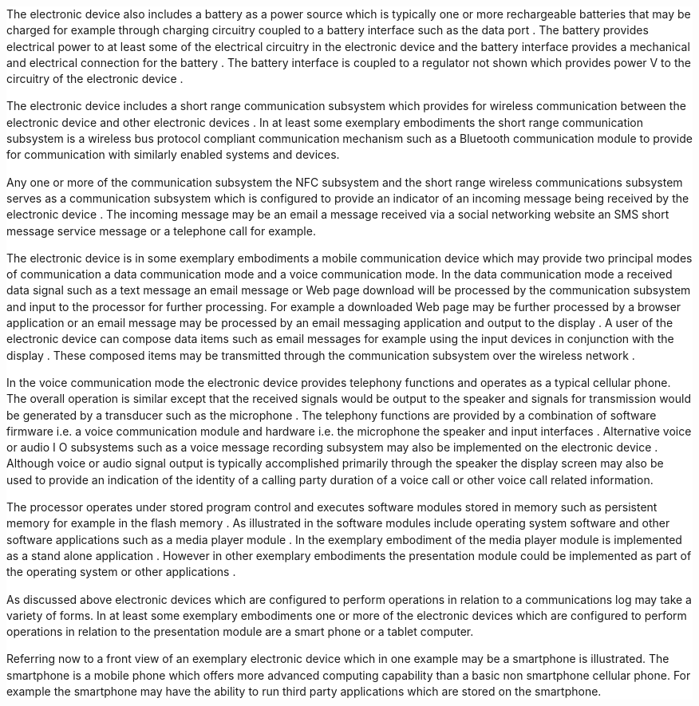 The electronic device also includes a battery as a power source which is typically one or more rechargeable batteries that may be charged for example through charging circuitry coupled to a battery interface such as the data port . The battery provides electrical power to at least some of the electrical circuitry in the electronic device and the battery interface provides a mechanical and electrical connection for the battery . The battery interface is coupled to a regulator not shown which provides power V to the circuitry of the electronic device .

The electronic device includes a short range communication subsystem which provides for wireless communication between the electronic device and other electronic devices . In at least some exemplary embodiments the short range communication subsystem is a wireless bus protocol compliant communication mechanism such as a Bluetooth communication module to provide for communication with similarly enabled systems and devices.

Any one or more of the communication subsystem the NFC subsystem and the short range wireless communications subsystem serves as a communication subsystem which is configured to provide an indicator of an incoming message being received by the electronic device . The incoming message may be an email a message received via a social networking website an SMS short message service message or a telephone call for example.

The electronic device is in some exemplary embodiments a mobile communication device which may provide two principal modes of communication a data communication mode and a voice communication mode. In the data communication mode a received data signal such as a text message an email message or Web page download will be processed by the communication subsystem and input to the processor for further processing. For example a downloaded Web page may be further processed by a browser application or an email message may be processed by an email messaging application and output to the display . A user of the electronic device can compose data items such as email messages for example using the input devices in conjunction with the display . These composed items may be transmitted through the communication subsystem over the wireless network .

In the voice communication mode the electronic device provides telephony functions and operates as a typical cellular phone. The overall operation is similar except that the received signals would be output to the speaker and signals for transmission would be generated by a transducer such as the microphone . The telephony functions are provided by a combination of software firmware i.e. a voice communication module and hardware i.e. the microphone the speaker and input interfaces . Alternative voice or audio I O subsystems such as a voice message recording subsystem may also be implemented on the electronic device . Although voice or audio signal output is typically accomplished primarily through the speaker the display screen may also be used to provide an indication of the identity of a calling party duration of a voice call or other voice call related information.

The processor operates under stored program control and executes software modules stored in memory such as persistent memory for example in the flash memory . As illustrated in the software modules include operating system software and other software applications such as a media player module . In the exemplary embodiment of the media player module is implemented as a stand alone application . However in other exemplary embodiments the presentation module could be implemented as part of the operating system or other applications .

As discussed above electronic devices which are configured to perform operations in relation to a communications log may take a variety of forms. In at least some exemplary embodiments one or more of the electronic devices which are configured to perform operations in relation to the presentation module are a smart phone or a tablet computer.

Referring now to a front view of an exemplary electronic device which in one example may be a smartphone is illustrated. The smartphone is a mobile phone which offers more advanced computing capability than a basic non smartphone cellular phone. For example the smartphone may have the ability to run third party applications which are stored on the smartphone.
